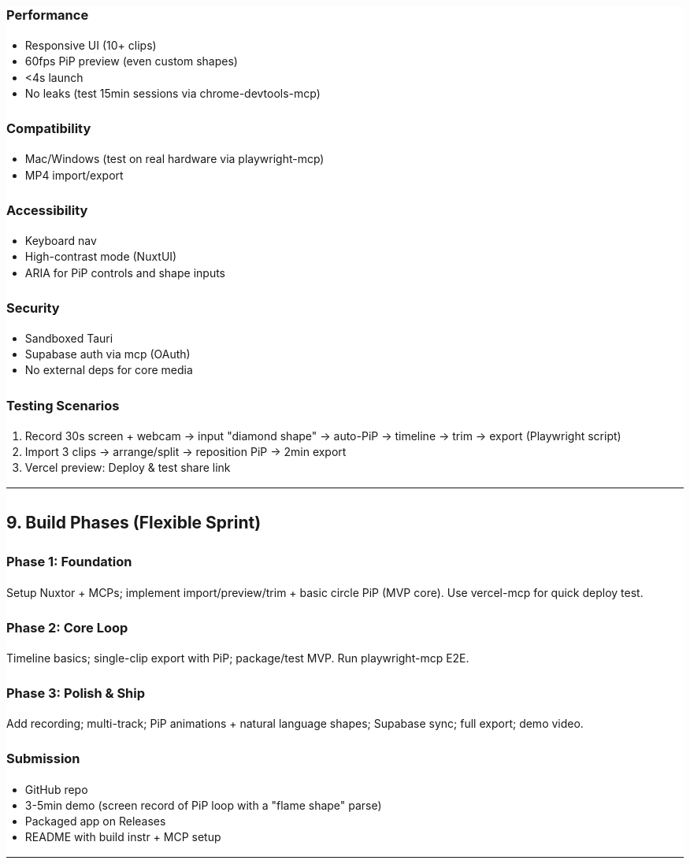 ### Performance
- Responsive UI (10+ clips)
- 60fps PiP preview (even custom shapes)
- <4s launch
- No leaks (test 15min sessions via chrome-devtools-mcp)

### Compatibility
- Mac/Windows (test on real hardware via playwright-mcp)
- MP4 import/export

### Accessibility
- Keyboard nav
- High-contrast mode (NuxtUI)
- ARIA for PiP controls and shape inputs

### Security
- Sandboxed Tauri
- Supabase auth via mcp (OAuth)
- No external deps for core media

### Testing Scenarios

1. Record 30s screen + webcam → input "diamond shape" → auto-PiP → timeline → trim → export (Playwright script)
2. Import 3 clips → arrange/split → reposition PiP → 2min export
3. Vercel preview: Deploy & test share link

---

## 9. Build Phases (Flexible Sprint)

### Phase 1: Foundation
Setup Nuxtor + MCPs; implement import/preview/trim + basic circle PiP (MVP core). Use vercel-mcp for quick deploy test.

### Phase 2: Core Loop
Timeline basics; single-clip export with PiP; package/test MVP. Run playwright-mcp E2E.

### Phase 3: Polish & Ship
Add recording; multi-track; PiP animations + natural language shapes; Supabase sync; full export; demo video.

### Submission
- GitHub repo
- 3-5min demo (screen record of PiP loop with a "flame shape" parse)
- Packaged app on Releases
- README with build instr + MCP setup

---
